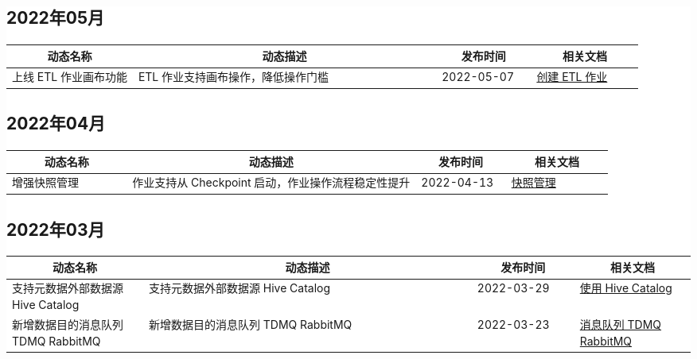 ## 2022年05月
<table>
<thead>
<tr>
<th width=20%>动态名称</th>
<th width=48%>动态描述</th>
<th width=15%>发布时间</th>
<th width=17%>相关文档</th>
</tr>
</thead>
<tbody>	
<tr>		
<td>上线 ETL 作业画布功能</td>
<td>	ETL 作业支持画布操作，降低操作门槛</td>
<td>2022-05-07</td>
<td><a href="https://cloud.tencent.com/document/product/849/57853">创建 ETL 作业</a></td>
</tr>
</tbody></table>


## 2022年04月
<table>
<thead>
<tr>
<th width=20%>动态名称</th>
<th width=48%>动态描述</th>
<th width=15%>发布时间</th>
<th width=17%>相关文档</th>
</tr>
</thead>
<tbody>	
<tr>		
<td>增强快照管理</td>
<td>作业支持从 Checkpoint 启动，作业操作流程稳定性提升</td>
<td>2022-04-13</td>
<td><a href="https://cloud.tencent.com/document/product/849/66222">快照管理</a></td>
</tr>
</tbody></table>


## 2022年03月
<table>
<thead>
<tr>
<th width=20%>动态名称</th>
<th width=48%>动态描述</th>
<th width=15%>发布时间</th>
<th width=17%>相关文档</th>
</tr>
</thead>
<tbody>	
<tr>		
<td>支持元数据外部数据源 Hive Catalog</td>
<td>支持元数据外部数据源 Hive Catalog</td>
<td>2022-03-29</td>
<td><a href="https://cloud.tencent.com/document/product/849/71854">使用 Hive Catalog</a></td>
</tr>
<tr>		
<td>新增数据目的消息队列 TDMQ RabbitMQ</td>
<td>新增数据目的消息队列 TDMQ RabbitMQ</td>
<td>2022-03-23</td>
<td><a href="https://cloud.tencent.com/document/product/849/71447">消息队列 TDMQ RabbitMQ</a></td>